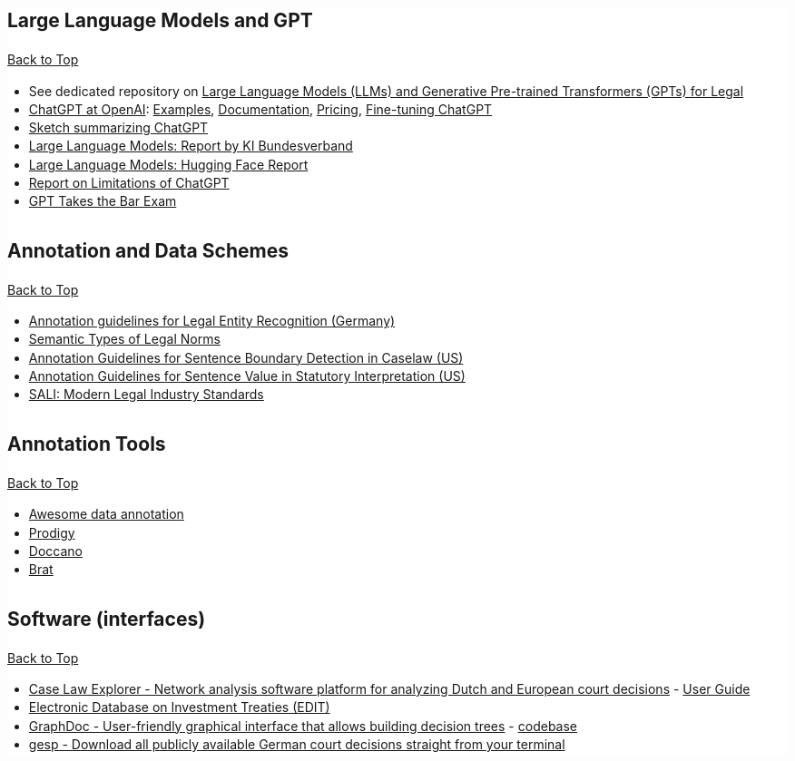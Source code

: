 ## Large Language Models and GPT
[Back to Top](#contents)
- See dedicated repository on [Large Language Models (LLMs) and Generative Pre-trained Transformers (GPTs) for Legal](https://github.com/Liquid-Legal-Institute/Legal-LLMs-GPTs)
- [ChatGPT at OpenAI](https://chat.openai.com/chat): [Examples](https://beta.openai.com/examples), [Documentation](https://beta.openai.com/docs/introduction), [Pricing](https://openai.com/api/pricing), [Fine-tuning ChatGPT](https://beta.openai.com/docs/api-reference/fine-tunes/create)
- [Sketch summarizing ChatGPT](https://media.licdn.com/dms/image/C4D22AQFgVliRJ4RsBQ/feedshare-shrink_2048_1536/0/1674467662862?e=1677715200&v=beta&t=G1gCE8h2iA48210Ywl-TutuTGMjYM1euhbPXomp08Ws)
- [Large Language Models: Report by KI Bundesverband](https://leam.ai/wp-content/uploads/2023/01/LEAM-MBS_KIBV_webversion_mitAnhang_V2_2023.pdf)
- [Large Language Models: Hugging Face Report](https://huggingface.co/blog/large-language-models)
- [Report on Limitations of ChatGPT](https://medium.com/@asarav/the-limitations-of-chat-gpt-8b73f5859bb4)
- [GPT Takes the Bar Exam](https://papers.ssrn.com/sol3/papers.cfm?abstract_id=4314839)

## Annotation and Data Schemes
[Back to Top](#contents)

- [Annotation guidelines for Legal Entity Recognition (Germany)](https://github.com/elenanereiss/Legal-Entity-Recognition/blob/master/docs/Annotationsrichtlinien.pdf)
- [Semantic Types of Legal Norms](https://wwwmatthes.in.tum.de/file/18x0ledera9rh/Sebis-Public-Website/-/Semantic-Types-of-Legal-Norms-in-German-Laws-Classification-and-Analysis-Using-Local-Linear-Explanations/Wa18c.pdf)
- [Annotation Guidelines for Sentence Boundary Detection in Caselaw (US)](https://github.com/jsavelka/sbd_adjudicatory_dec/blob/master/LLT_sentence_annotation_protocol.md)
- [Annotation Guidelines for Sentence Value in Statutory Interpretation (US)](https://github.com/jsavelka/statutory_interpretation/blob/master/annotation_guidelines_v2.pdf)
- [SALI: Modern Legal Industry Standards](https://www.sali.org/)

## Annotation Tools
[Back to Top](#contents)

- [Awesome data annotation](https://github.com/taivop/awesome-data-annotation)
- [Prodigy](https://prodi.gy/)
- [Doccano](https://github.com/doccano/doccano)
- [Brat](https://brat.nlplab.org/)

## Software (interfaces)
[Back to Top](#contents)

- [Case Law Explorer - Network analysis software platform for analyzing Dutch and European court decisions](https://dev.d11iy22xsphp3a.amplifyapp.com/) - [User Guide](https://maastrichtlawtech.github.io/case-explorer-ui/#/userguide/)
- [Electronic Database on Investment Treaties (EDIT)](https://edit.wti.org/document/investment-treaty/search)
- [GraphDoc - User-friendly graphical interface that allows building decision trees](https://maastrichtlawtech.github.io/graphdoc/) - [codebase](https://github.com/maastrichtlawtech/graphdoc)
- [gesp - Download all publicly available German court decisions straight from your terminal](https://github.com/niklaswais/gesp)
